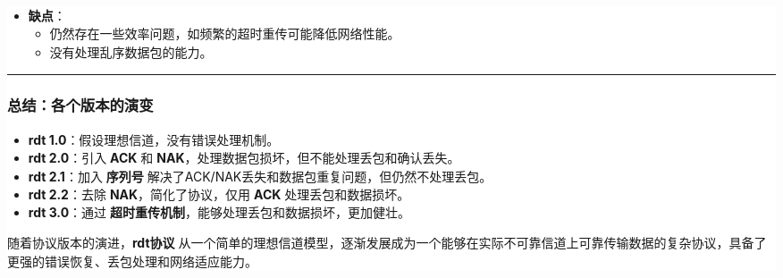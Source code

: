 - **缺点**：
  - 仍然存在一些效率问题，如频繁的超时重传可能降低网络性能。
  - 没有处理乱序数据包的能力。

---

### **总结：各个版本的演变**
- **rdt 1.0**：假设理想信道，没有错误处理机制。
- **rdt 2.0**：引入 **ACK** 和 **NAK**，处理数据包损坏，但不能处理丢包和确认丢失。
- **rdt 2.1**：加入 **序列号** 解决了ACK/NAK丢失和数据包重复问题，但仍然不处理丢包。
- **rdt 2.2**：去除 **NAK**，简化了协议，仅用 **ACK** 处理丢包和数据损坏。
- **rdt 3.0**：通过 **超时重传机制**，能够处理丢包和数据损坏，更加健壮。

随着协议版本的演进，**rdt协议** 从一个简单的理想信道模型，逐渐发展成为一个能够在实际不可靠信道上可靠传输数据的复杂协议，具备了更强的错误恢复、丢包处理和网络适应能力。


